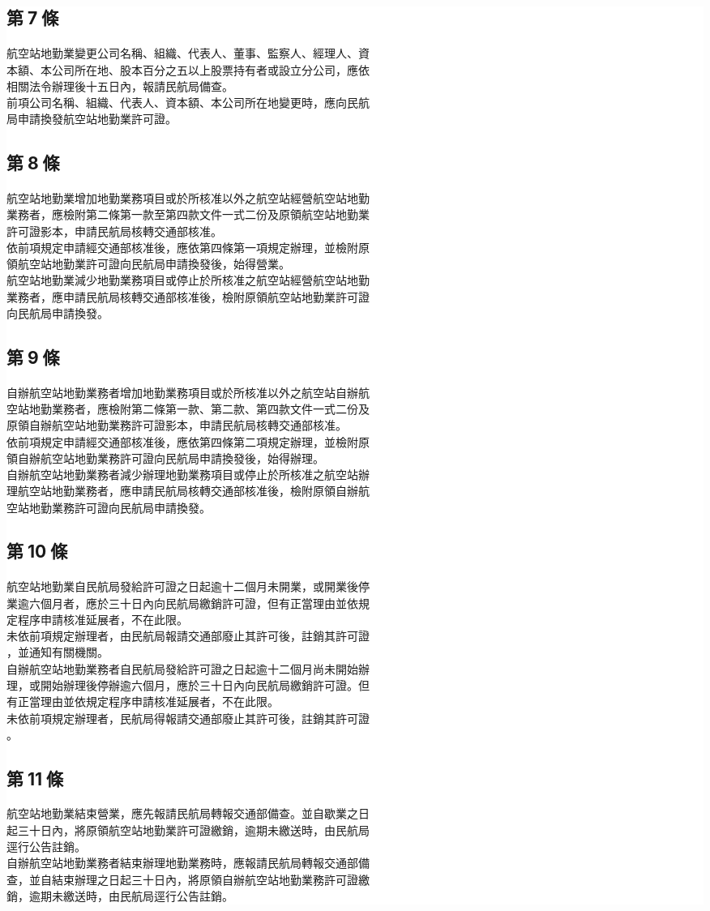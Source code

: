 第 7 條
-------
航空站地勤業變更公司名稱、組織、代表人、董事、監察人、經理人、資  
本額、本公司所在地、股本百分之五以上股票持有者或設立分公司，應依  
相關法令辦理後十五日內，報請民航局備查。  
前項公司名稱、組織、代表人、資本額、本公司所在地變更時，應向民航  
局申請換發航空站地勤業許可證。

第 8 條
-------
航空站地勤業增加地勤業務項目或於所核准以外之航空站經營航空站地勤  
業務者，應檢附第二條第一款至第四款文件一式二份及原領航空站地勤業  
許可證影本，申請民航局核轉交通部核准。  
依前項規定申請經交通部核准後，應依第四條第一項規定辦理，並檢附原  
領航空站地勤業許可證向民航局申請換發後，始得營業。  
航空站地勤業減少地勤業務項目或停止於所核准之航空站經營航空站地勤  
業務者，應申請民航局核轉交通部核准後，檢附原領航空站地勤業許可證  
向民航局申請換發。

第 9 條
-------
自辦航空站地勤業務者增加地勤業務項目或於所核准以外之航空站自辦航  
空站地勤業務者，應檢附第二條第一款、第二款、第四款文件一式二份及  
原領自辦航空站地勤業務許可證影本，申請民航局核轉交通部核准。  
依前項規定申請經交通部核准後，應依第四條第二項規定辦理，並檢附原  
領自辦航空站地勤業務許可證向民航局申請換發後，始得辦理。  
自辦航空站地勤業務者減少辦理地勤業務項目或停止於所核准之航空站辦  
理航空站地勤業務者，應申請民航局核轉交通部核准後，檢附原領自辦航  
空站地勤業務許可證向民航局申請換發。

第 10 條
--------
航空站地勤業自民航局發給許可證之日起逾十二個月未開業，或開業後停  
業逾六個月者，應於三十日內向民航局繳銷許可證，但有正當理由並依規  
定程序申請核准延展者，不在此限。  
未依前項規定辦理者，由民航局報請交通部廢止其許可後，註銷其許可證  
，並通知有關機關。  
自辦航空站地勤業務者自民航局發給許可證之日起逾十二個月尚未開始辦  
理，或開始辦理後停辦逾六個月，應於三十日內向民航局繳銷許可證。但  
有正當理由並依規定程序申請核准延展者，不在此限。  
未依前項規定辦理者，民航局得報請交通部廢止其許可後，註銷其許可證  
。

第 11 條
--------
航空站地勤業結束營業，應先報請民航局轉報交通部備查。並自歇業之日  
起三十日內，將原領航空站地勤業許可證繳銷，逾期未繳送時，由民航局  
逕行公告註銷。  
自辦航空站地勤業務者結束辦理地勤業務時，應報請民航局轉報交通部備  
查，並自結束辦理之日起三十日內，將原領自辦航空站地勤業務許可證繳  
銷，逾期未繳送時，由民航局逕行公告註銷。
